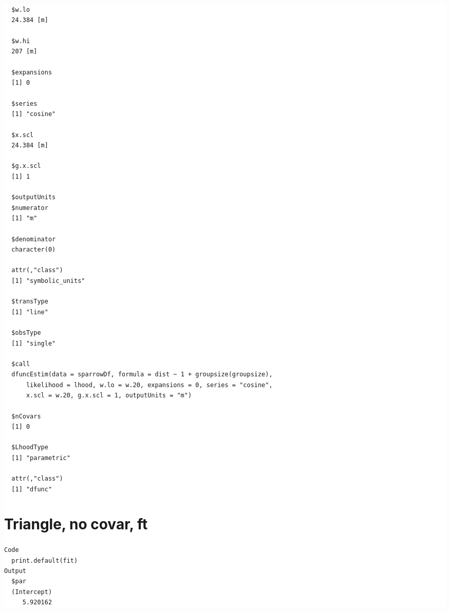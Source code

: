       $w.lo
      24.384 [m]
      
      $w.hi
      207 [m]
      
      $expansions
      [1] 0
      
      $series
      [1] "cosine"
      
      $x.scl
      24.384 [m]
      
      $g.x.scl
      [1] 1
      
      $outputUnits
      $numerator
      [1] "m"
      
      $denominator
      character(0)
      
      attr(,"class")
      [1] "symbolic_units"
      
      $transType
      [1] "line"
      
      $obsType
      [1] "single"
      
      $call
      dfuncEstim(data = sparrowDf, formula = dist ~ 1 + groupsize(groupsize), 
          likelihood = lhood, w.lo = w.20, expansions = 0, series = "cosine", 
          x.scl = w.20, g.x.scl = 1, outputUnits = "m")
      
      $nCovars
      [1] 0
      
      $LhoodType
      [1] "parametric"
      
      attr(,"class")
      [1] "dfunc"

# Triangle, no covar, ft

    Code
      print.default(fit)
    Output
      $par
      (Intercept) 
         5.920162 
      